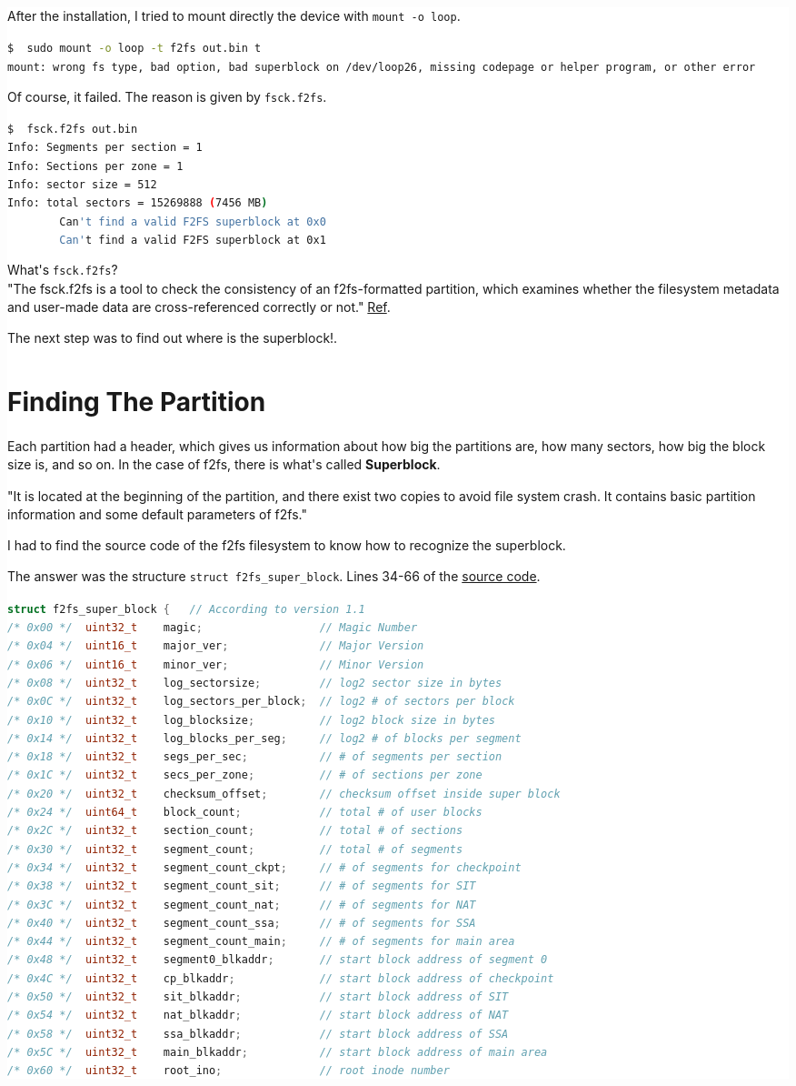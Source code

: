 After the installation, I tried to mount directly the device with `mount -o loop`.

```sh
$  sudo mount -o loop -t f2fs out.bin t
mount: wrong fs type, bad option, bad superblock on /dev/loop26, missing codepage or helper program, or other error
```
Of course, it failed. The reason is given by `fsck.f2fs`. 

```sh
$  fsck.f2fs out.bin 
Info: Segments per section = 1
Info: Sections per zone = 1
Info: sector size = 512
Info: total sectors = 15269888 (7456 MB)
        Can't find a valid F2FS superblock at 0x0
        Can't find a valid F2FS superblock at 0x1 
```

What's `fsck.f2fs`?  
"The fsck.f2fs is a tool to check the consistency of an f2fs-formatted partition, which examines whether the filesystem metadata and user-made data are cross-referenced correctly or not." [Ref](https://www.kernel.org/doc/html/latest/filesystems/f2fs.html).

The next step was to find out where is the superblock!.

# Finding The Partition
Each partition had a header, which gives us information about how big the partitions are, how many sectors, how big the block size is, and so on. In the case of f2fs, there is what's called **Superblock**.

"It is located at the beginning of the partition, and there exist two copies to avoid file system crash. It contains basic partition information and some default parameters of f2fs."

I had to find the source code of the f2fs filesystem to know how to recognize the superblock.

The answer was the structure `struct f2fs_super_block`. Lines 34-66 of the [source code](https://www.kernel.org/doc/html/latest/filesystems/f2fs.html).


```c
struct f2fs_super_block {   // According to version 1.1
/* 0x00 */  uint32_t    magic;                  // Magic Number
/* 0x04 */  uint16_t    major_ver;              // Major Version
/* 0x06 */  uint16_t    minor_ver;              // Minor Version
/* 0x08 */  uint32_t    log_sectorsize;         // log2 sector size in bytes
/* 0x0C */  uint32_t    log_sectors_per_block;  // log2 # of sectors per block
/* 0x10 */  uint32_t    log_blocksize;          // log2 block size in bytes
/* 0x14 */  uint32_t    log_blocks_per_seg;     // log2 # of blocks per segment
/* 0x18 */  uint32_t    segs_per_sec;           // # of segments per section
/* 0x1C */  uint32_t    secs_per_zone;          // # of sections per zone
/* 0x20 */  uint32_t    checksum_offset;        // checksum offset inside super block
/* 0x24 */  uint64_t    block_count;            // total # of user blocks
/* 0x2C */  uint32_t    section_count;          // total # of sections
/* 0x30 */  uint32_t    segment_count;          // total # of segments
/* 0x34 */  uint32_t    segment_count_ckpt;     // # of segments for checkpoint
/* 0x38 */  uint32_t    segment_count_sit;      // # of segments for SIT
/* 0x3C */  uint32_t    segment_count_nat;      // # of segments for NAT
/* 0x40 */  uint32_t    segment_count_ssa;      // # of segments for SSA
/* 0x44 */  uint32_t    segment_count_main;     // # of segments for main area
/* 0x48 */  uint32_t    segment0_blkaddr;       // start block address of segment 0
/* 0x4C */  uint32_t    cp_blkaddr;             // start block address of checkpoint
/* 0x50 */  uint32_t    sit_blkaddr;            // start block address of SIT
/* 0x54 */  uint32_t    nat_blkaddr;            // start block address of NAT
/* 0x58 */  uint32_t    ssa_blkaddr;            // start block address of SSA
/* 0x5C */  uint32_t    main_blkaddr;           // start block address of main area
/* 0x60 */  uint32_t    root_ino;               // root inode number
```